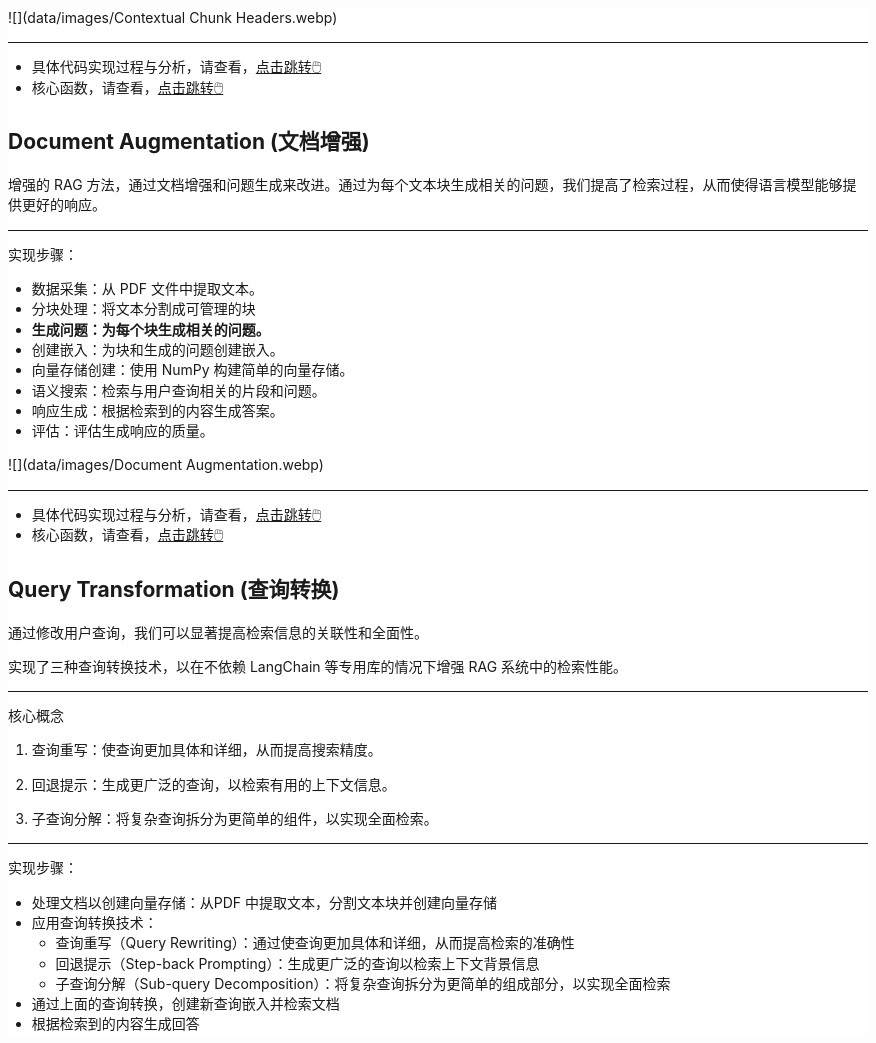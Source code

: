 ![](data/images/Contextual Chunk Headers.webp)

----

- 具体代码实现过程与分析，请查看，[点击跳转🖱️](src/full/05_contextual_chunk_headers_rag.ipynb)
- 核心函数，请查看，[点击跳转🖱️](src/core/05_contextual_chunk_headers_rag_core.py)

## Document Augmentation (文档增强)

增强的 RAG 方法，通过文档增强和问题生成来改进。通过为每个文本块生成相关的问题，我们提高了检索过程，从而使得语言模型能够提供更好的响应。

------
实现步骤：

- 数据采集：从 PDF 文件中提取文本。
- 分块处理：将文本分割成可管理的块
- **生成问题：为每个块生成相关的问题。**
- 创建嵌入：为块和生成的问题创建嵌入。
- 向量存储创建：使用 NumPy 构建简单的向量存储。
- 语义搜索：检索与用户查询相关的片段和问题。
- 响应生成：根据检索到的内容生成答案。
- 评估：评估生成响应的质量。

![](data/images/Document Augmentation.webp)

----

- 具体代码实现过程与分析，请查看，[点击跳转🖱️](src/full/06_doc_augmentation_rag.ipynb)
- 核心函数，请查看，[点击跳转🖱️](src/core/06_doc_augmentation_rag_core.py)

## Query Transformation (查询转换)

通过修改用户查询，我们可以显著提高检索信息的关联性和全面性。

实现了三种查询转换技术，以在不依赖 LangChain 等专用库的情况下增强 RAG 系统中的检索性能。

------
核心概念

1. 查询重写：使查询更加具体和详细，从而提高搜索精度。

2. 回退提示：生成更广泛的查询，以检索有用的上下文信息。

3. 子查询分解：将复杂查询拆分为更简单的组件，以实现全面检索。

------
实现步骤：

- 处理文档以创建向量存储：从PDF 中提取文本，分割文本块并创建向量存储
- 应用查询转换技术：
    - 查询重写（Query Rewriting）：通过使查询更加具体和详细，从而提高检索的准确性
    - 回退提示（Step-back Prompting）：生成更广泛的查询以检索上下文背景信息
    - 子查询分解（Sub-query Decomposition）：将复杂查询拆分为更简单的组成部分，以实现全面检索
- 通过上面的查询转换，创建新查询嵌入并检索文档
- 根据检索到的内容生成回答
